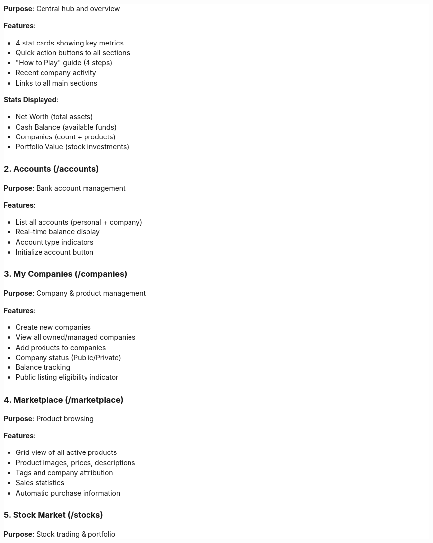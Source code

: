 **Purpose**: Central hub and overview

**Features**:

- 4 stat cards showing key metrics
- Quick action buttons to all sections
- "How to Play" guide (4 steps)
- Recent company activity
- Links to all main sections

**Stats Displayed**:

- Net Worth (total assets)
- Cash Balance (available funds)
- Companies (count + products)
- Portfolio Value (stock investments)

### 2. Accounts (/accounts)

**Purpose**: Bank account management

**Features**:

- List all accounts (personal + company)
- Real-time balance display
- Account type indicators
- Initialize account button

### 3. My Companies (/companies)

**Purpose**: Company & product management

**Features**:

- Create new companies
- View all owned/managed companies
- Add products to companies
- Company status (Public/Private)
- Balance tracking
- Public listing eligibility indicator

### 4. Marketplace (/marketplace)

**Purpose**: Product browsing

**Features**:

- Grid view of all active products
- Product images, prices, descriptions
- Tags and company attribution
- Sales statistics
- Automatic purchase information

### 5. Stock Market (/stocks)

**Purpose**: Stock trading & portfolio
